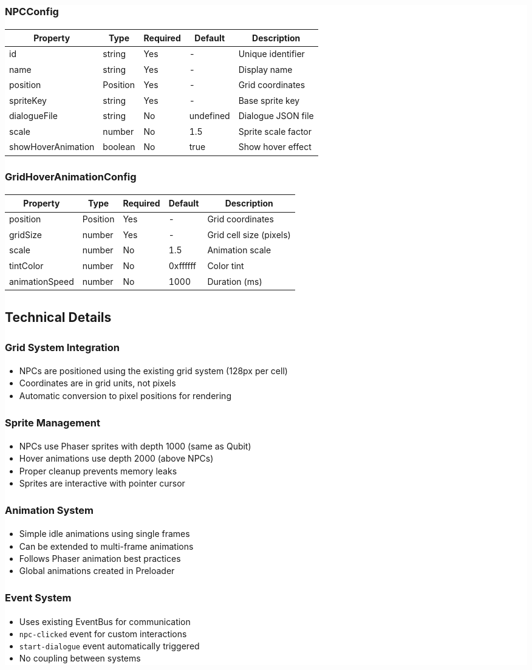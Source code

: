 ### NPCConfig

| Property | Type | Required | Default | Description |
|----------|------|----------|---------|-------------|
| id | string | Yes | - | Unique identifier |
| name | string | Yes | - | Display name |
| position | Position | Yes | - | Grid coordinates |
| spriteKey | string | Yes | - | Base sprite key |
| dialogueFile | string | No | undefined | Dialogue JSON file |
| scale | number | No | 1.5 | Sprite scale factor |
| showHoverAnimation | boolean | No | true | Show hover effect |

### GridHoverAnimationConfig

| Property | Type | Required | Default | Description |
|----------|------|----------|---------|-------------|
| position | Position | Yes | - | Grid coordinates |
| gridSize | number | Yes | - | Grid cell size (pixels) |
| scale | number | No | 1.5 | Animation scale |
| tintColor | number | No | 0xffffff | Color tint |
| animationSpeed | number | No | 1000 | Duration (ms) |

## Technical Details

### Grid System Integration
- NPCs are positioned using the existing grid system (128px per cell)
- Coordinates are in grid units, not pixels
- Automatic conversion to pixel positions for rendering

### Sprite Management
- NPCs use Phaser sprites with depth 1000 (same as Qubit)
- Hover animations use depth 2000 (above NPCs)
- Proper cleanup prevents memory leaks
- Sprites are interactive with pointer cursor

### Animation System
- Simple idle animations using single frames
- Can be extended to multi-frame animations
- Follows Phaser animation best practices
- Global animations created in Preloader

### Event System
- Uses existing EventBus for communication
- `npc-clicked` event for custom interactions
- `start-dialogue` event automatically triggered
- No coupling between systems
